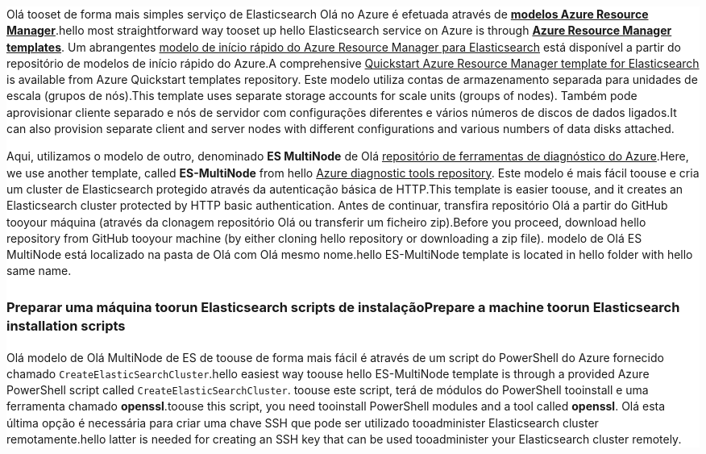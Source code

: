 <span data-ttu-id="10595-122">Olá tooset de forma mais simples serviço de Elasticsearch Olá no Azure é efetuada através de [ **modelos Azure Resource Manager**](../azure-resource-manager/resource-group-overview.md).</span><span class="sxs-lookup"><span data-stu-id="10595-122">hello most straightforward way tooset up hello Elasticsearch service on Azure is through [**Azure Resource Manager templates**](../azure-resource-manager/resource-group-overview.md).</span></span> <span data-ttu-id="10595-123">Um abrangentes [modelo de início rápido do Azure Resource Manager para Elasticsearch](https://github.com/Azure/azure-quickstart-templates/tree/master/elasticsearch) está disponível a partir do repositório de modelos de início rápido do Azure.</span><span class="sxs-lookup"><span data-stu-id="10595-123">A comprehensive [Quickstart Azure Resource Manager template for Elasticsearch](https://github.com/Azure/azure-quickstart-templates/tree/master/elasticsearch) is available from Azure Quickstart templates repository.</span></span> <span data-ttu-id="10595-124">Este modelo utiliza contas de armazenamento separada para unidades de escala (grupos de nós).</span><span class="sxs-lookup"><span data-stu-id="10595-124">This template uses separate storage accounts for scale units (groups of nodes).</span></span> <span data-ttu-id="10595-125">Também pode aprovisionar cliente separado e nós de servidor com configurações diferentes e vários números de discos de dados ligados.</span><span class="sxs-lookup"><span data-stu-id="10595-125">It can also provision separate client and server nodes with different configurations and various numbers of data disks attached.</span></span>

<span data-ttu-id="10595-126">Aqui, utilizamos o modelo de outro, denominado **ES MultiNode** de Olá [repositório de ferramentas de diagnóstico do Azure](https://github.com/Azure/azure-diagnostics-tools).</span><span class="sxs-lookup"><span data-stu-id="10595-126">Here, we use another template, called **ES-MultiNode** from hello [Azure diagnostic tools repository](https://github.com/Azure/azure-diagnostics-tools).</span></span> <span data-ttu-id="10595-127">Este modelo é mais fácil toouse e cria um cluster de Elasticsearch protegido através da autenticação básica de HTTP.</span><span class="sxs-lookup"><span data-stu-id="10595-127">This template is easier toouse, and it creates an Elasticsearch cluster protected by HTTP basic authentication.</span></span> <span data-ttu-id="10595-128">Antes de continuar, transfira repositório Olá a partir do GitHub tooyour máquina (através da clonagem repositório Olá ou transferir um ficheiro zip).</span><span class="sxs-lookup"><span data-stu-id="10595-128">Before you proceed, download hello repository from GitHub tooyour machine (by either cloning hello repository or downloading a zip file).</span></span> <span data-ttu-id="10595-129">modelo de Olá ES MultiNode está localizado na pasta de Olá com Olá mesmo nome.</span><span class="sxs-lookup"><span data-stu-id="10595-129">hello ES-MultiNode template is located in hello folder with hello same name.</span></span>

### <a name="prepare-a-machine-toorun-elasticsearch-installation-scripts"></a><span data-ttu-id="10595-130">Preparar uma máquina toorun Elasticsearch scripts de instalação</span><span class="sxs-lookup"><span data-stu-id="10595-130">Prepare a machine toorun Elasticsearch installation scripts</span></span>
<span data-ttu-id="10595-131">Olá modelo de Olá MultiNode de ES de toouse de forma mais fácil é através de um script do PowerShell do Azure fornecido chamado `CreateElasticSearchCluster`.</span><span class="sxs-lookup"><span data-stu-id="10595-131">hello easiest way toouse hello ES-MultiNode template is through a provided Azure PowerShell script called `CreateElasticSearchCluster`.</span></span> <span data-ttu-id="10595-132">toouse este script, terá de módulos do PowerShell tooinstall e uma ferramenta chamado **openssl**.</span><span class="sxs-lookup"><span data-stu-id="10595-132">toouse this script, you need tooinstall PowerShell modules and a tool called **openssl**.</span></span> <span data-ttu-id="10595-133">Olá esta última opção é necessária para criar uma chave SSH que pode ser utilizado tooadminister Elasticsearch cluster remotamente.</span><span class="sxs-lookup"><span data-stu-id="10595-133">hello latter is needed for creating an SSH key that can be used tooadminister your Elasticsearch cluster remotely.</span></span>
